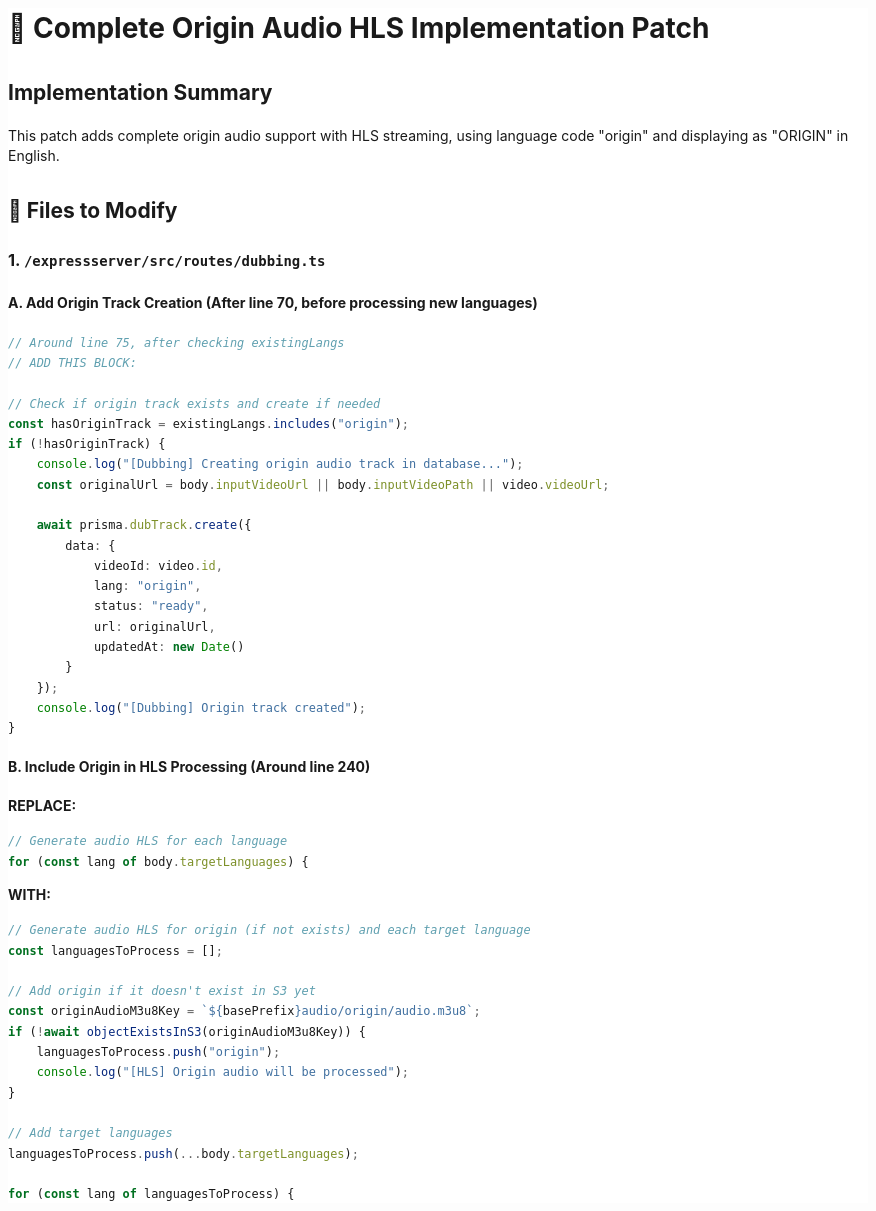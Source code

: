 # 🎯 Complete Origin Audio HLS Implementation Patch

## Implementation Summary
This patch adds complete origin audio support with HLS streaming, using language code "origin" and displaying as "ORIGIN" in English.

## 📁 Files to Modify

### 1. `/expressserver/src/routes/dubbing.ts`

#### A. Add Origin Track Creation (After line 70, before processing new languages)

```typescript
// Around line 75, after checking existingLangs
// ADD THIS BLOCK:

// Check if origin track exists and create if needed
const hasOriginTrack = existingLangs.includes("origin");
if (!hasOriginTrack) {
    console.log("[Dubbing] Creating origin audio track in database...");
    const originalUrl = body.inputVideoUrl || body.inputVideoPath || video.videoUrl;

    await prisma.dubTrack.create({
        data: {
            videoId: video.id,
            lang: "origin",
            status: "ready",
            url: originalUrl,
            updatedAt: new Date()
        }
    });
    console.log("[Dubbing] Origin track created");
}
```

#### B. Include Origin in HLS Processing (Around line 240)

**REPLACE:**
```typescript
// Generate audio HLS for each language
for (const lang of body.targetLanguages) {
```

**WITH:**
```typescript
// Generate audio HLS for origin (if not exists) and each target language
const languagesToProcess = [];

// Add origin if it doesn't exist in S3 yet
const originAudioM3u8Key = `${basePrefix}audio/origin/audio.m3u8`;
if (!await objectExistsInS3(originAudioM3u8Key)) {
    languagesToProcess.push("origin");
    console.log("[HLS] Origin audio will be processed");
}

// Add target languages
languagesToProcess.push(...body.targetLanguages);

for (const lang of languagesToProcess) {
```
